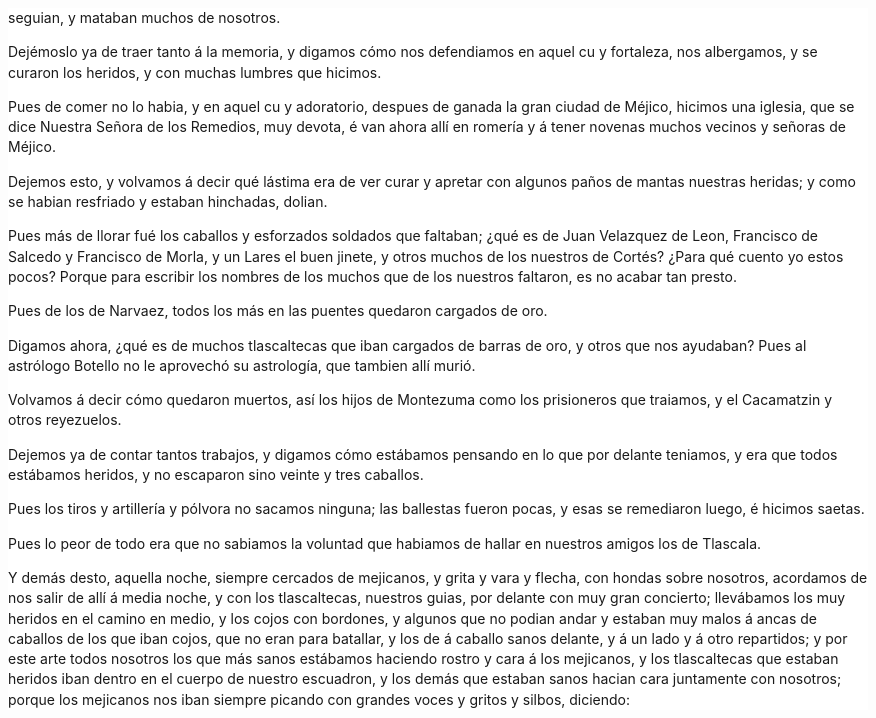 seguian, y mataban muchos de nosotros.

Dejémoslo ya de traer tanto á la memoria, y digamos cómo nos
defendiamos en aquel cu y fortaleza, nos albergamos, y se curaron los
heridos, y con muchas lumbres que hicimos.

Pues de comer no lo habia, y en aquel cu y adoratorio, despues de
ganada la gran ciudad de Méjico, hicimos una iglesia, que se dice
Nuestra Señora de los Remedios, muy devota, é van ahora allí en romería
y á tener novenas muchos vecinos y señoras de Méjico.

Dejemos esto, y volvamos á decir qué lástima era de ver curar y
apretar con algunos paños de mantas nuestras heridas; y como se habian
resfriado y estaban hinchadas, dolian.

Pues más de llorar fué los caballos y esforzados soldados que faltaban;
¿qué es de Juan Velazquez de Leon, Francisco de Salcedo y Francisco
de Morla, y un Lares el buen jinete, y otros muchos de los nuestros
de Cortés? ¿Para qué cuento yo estos pocos? Porque para escribir los
nombres de los muchos que de los nuestros faltaron, es no acabar tan
presto.

Pues de los de Narvaez, todos los más en las puentes quedaron cargados
de oro.

Digamos ahora, ¿qué es de muchos tlascaltecas que iban cargados de
barras de oro, y otros que nos ayudaban? Pues al astrólogo Botello no
le aprovechó su astrología, que tambien allí murió.

Volvamos á decir cómo quedaron muertos, así los hijos de Montezuma como
los prisioneros que traiamos, y el Cacamatzin y otros reyezuelos.

Dejemos ya de contar tantos trabajos, y digamos cómo estábamos pensando
en lo que por delante teniamos, y era que todos estábamos heridos, y no
escaparon sino veinte y tres caballos.

Pues los tiros y artillería y pólvora no sacamos ninguna; las
ballestas fueron pocas, y esas se remediaron luego, é hicimos saetas.

Pues lo peor de todo era que no sabiamos la voluntad que habiamos de
hallar en nuestros amigos los de Tlascala.

Y demás desto, aquella noche, siempre cercados de mejicanos, y grita
y vara y flecha, con hondas sobre nosotros, acordamos de nos salir
de allí á media noche, y con los tlascaltecas, nuestros guias, por
delante con muy gran concierto; llevábamos los muy heridos en el camino
en medio, y los cojos con bordones, y algunos que no podian andar y
estaban muy malos á ancas de caballos de los que iban cojos, que no
eran para batallar, y los de á caballo sanos delante, y á un lado y
á otro repartidos; y por este arte todos nosotros los que más sanos
estábamos haciendo rostro y cara á los mejicanos, y los tlascaltecas
que estaban heridos iban dentro en el cuerpo de nuestro escuadron, y
los demás que estaban sanos hacian cara juntamente con nosotros; porque
los mejicanos nos iban siempre picando con grandes voces y gritos y
silbos, diciendo:
